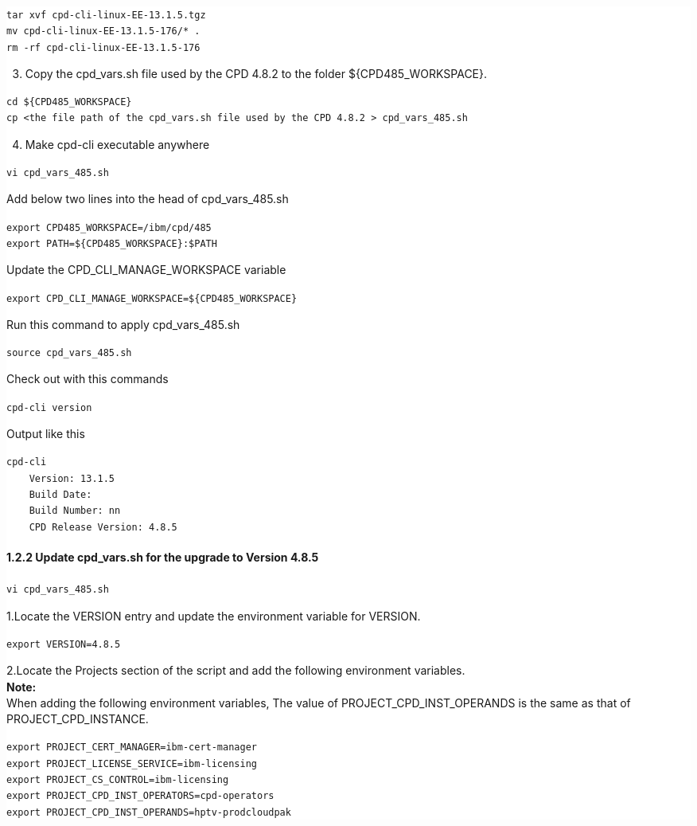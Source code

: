 ```
tar xvf cpd-cli-linux-EE-13.1.5.tgz
mv cpd-cli-linux-EE-13.1.5-176/* .
rm -rf cpd-cli-linux-EE-13.1.5-176
```

3. Copy the cpd_vars.sh file used by the CPD 4.8.2 to the folder ${CPD485_WORKSPACE}.

```
cd ${CPD485_WORKSPACE}
cp <the file path of the cpd_vars.sh file used by the CPD 4.8.2 > cpd_vars_485.sh
```
4. Make cpd-cli executable anywhere
```
vi cpd_vars_485.sh
```

Add below two lines into the head of cpd_vars_485.sh

```
export CPD485_WORKSPACE=/ibm/cpd/485
export PATH=${CPD485_WORKSPACE}:$PATH
```

Update the CPD_CLI_MANAGE_WORKSPACE variable

```
export CPD_CLI_MANAGE_WORKSPACE=${CPD485_WORKSPACE}
```

Run this command to apply cpd_vars_485.sh

```
source cpd_vars_485.sh
```

Check out with this commands

```
cpd-cli version
```

Output like this

```
cpd-cli
	Version: 13.1.5
	Build Date: 
	Build Number: nn
	CPD Release Version: 4.8.5
```
#### 1.2.2 Update cpd_vars.sh for the upgrade to Version 4.8.5

```
vi cpd_vars_485.sh
```

1.Locate the VERSION entry and update the environment variable for VERSION. 

```
export VERSION=4.8.5
```
2.Locate the Projects section of the script and add the following environment variables. 
<br>
**Note:** 
<br>When adding the following environment variables, The value of PROJECT_CPD_INST_OPERANDS is the same as that of PROJECT_CPD_INSTANCE.
```
export PROJECT_CERT_MANAGER=ibm-cert-manager
export PROJECT_LICENSE_SERVICE=ibm-licensing
export PROJECT_CS_CONTROL=ibm-licensing
export PROJECT_CPD_INST_OPERATORS=cpd-operators
export PROJECT_CPD_INST_OPERANDS=hptv-prodcloudpak
```